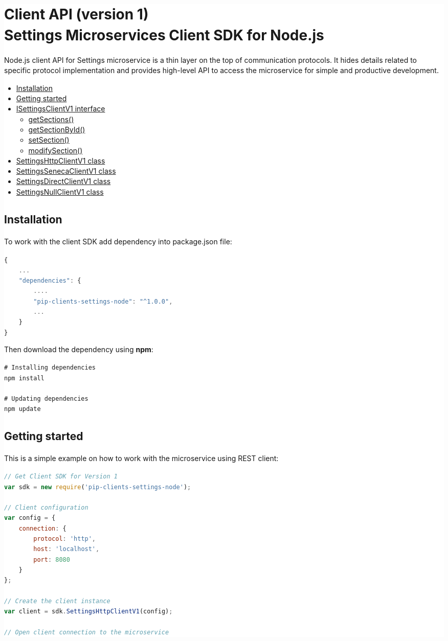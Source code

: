 # Client API (version 1) <br/> Settings Microservices Client SDK for Node.js

Node.js client API for Settings microservice is a thin layer on the top of
communication protocols. It hides details related to specific protocol implementation
and provides high-level API to access the microservice for simple and productive development.

* [Installation](#install)
* [Getting started](#get_started)
* [ISettingsClientV1 interface](#interface)
    - [getSections()](#operation1)
    - [getSectionById()](#operation2)
    - [setSection()](#operation3)
    - [modifySection()](#operation4)
* [SettingsHttpClientV1 class](#client_http)
* [SettingsSenecaClientV1 class](#client_seneca)
* [SettingsDirectClientV1 class](#client_direct)
* [SettingsNullClientV1 class](#client_null)

## <a name="install"></a> Installation

To work with the client SDK add dependency into package.json file:

```javascript
{
    ...
    "dependencies": {
        ....
        "pip-clients-settings-node": "^1.0.0",
        ...
    }
}
```

Then download the dependency using **npm**:

```javascript
# Installing dependencies
npm install

# Updating dependencies
npm update
```

## <a name="get_started"></a> Getting started

This is a simple example on how to work with the microservice using REST client:

```javascript
// Get Client SDK for Version 1 
var sdk = new require('pip-clients-settings-node');

// Client configuration
var config = {
    connection: {
        protocol: 'http',
        host: 'localhost', 
        port: 8080
    }
};

// Create the client instance
var client = sdk.SettingsHttpClientV1(config);

// Open client connection to the microservice
```